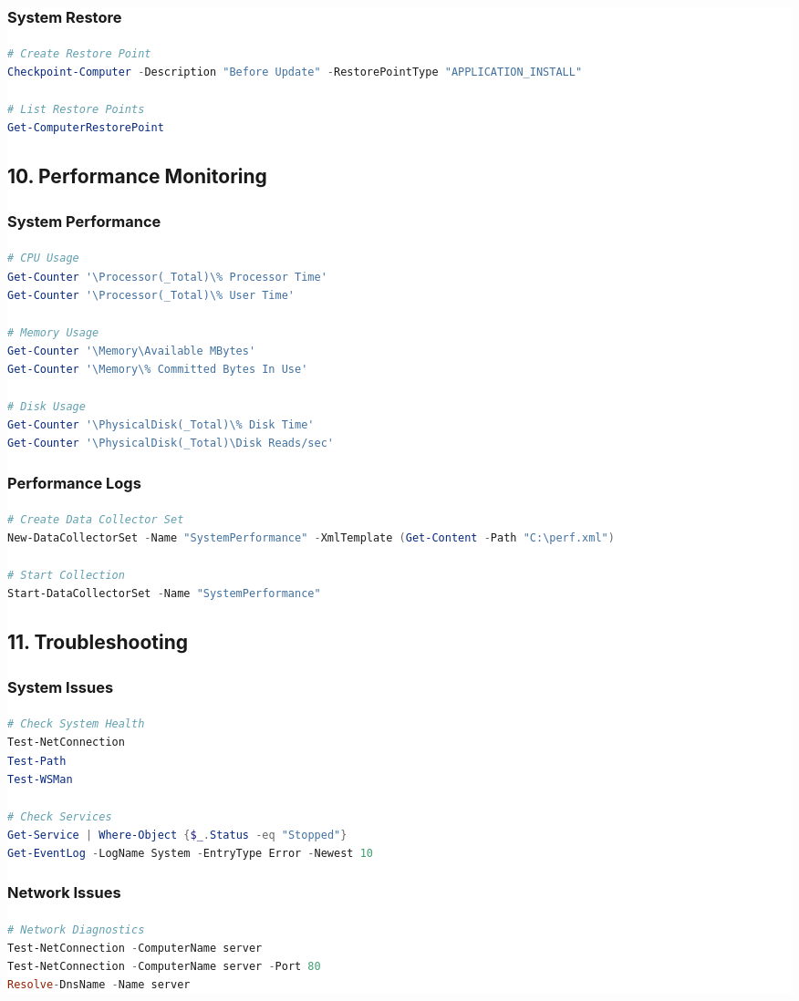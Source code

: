 ### System Restore
```powershell
# Create Restore Point
Checkpoint-Computer -Description "Before Update" -RestorePointType "APPLICATION_INSTALL"

# List Restore Points
Get-ComputerRestorePoint
```

## 10. Performance Monitoring

### System Performance
```powershell
# CPU Usage
Get-Counter '\Processor(_Total)\% Processor Time'
Get-Counter '\Processor(_Total)\% User Time'

# Memory Usage
Get-Counter '\Memory\Available MBytes'
Get-Counter '\Memory\% Committed Bytes In Use'

# Disk Usage
Get-Counter '\PhysicalDisk(_Total)\% Disk Time'
Get-Counter '\PhysicalDisk(_Total)\Disk Reads/sec'
```

### Performance Logs
```powershell
# Create Data Collector Set
New-DataCollectorSet -Name "SystemPerformance" -XmlTemplate (Get-Content -Path "C:\perf.xml")

# Start Collection
Start-DataCollectorSet -Name "SystemPerformance"
```

## 11. Troubleshooting

### System Issues
```powershell
# Check System Health
Test-NetConnection
Test-Path
Test-WSMan

# Check Services
Get-Service | Where-Object {$_.Status -eq "Stopped"}
Get-EventLog -LogName System -EntryType Error -Newest 10
```

### Network Issues
```powershell
# Network Diagnostics
Test-NetConnection -ComputerName server
Test-NetConnection -ComputerName server -Port 80
Resolve-DnsName -Name server
```
